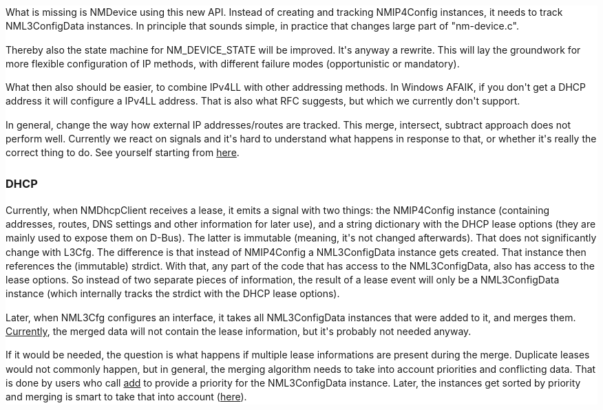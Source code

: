 What is missing is NMDevice using this new API. Instead of creating and tracking NMIP4Config instances,
it needs to track NML3ConfigData instances. In principle that sounds simple, in practice that changes
large part of "nm-device.c".

Thereby also the state machine for NM_DEVICE_STATE will be improved. It's anyway a rewrite. This will lay the
groundwork for more flexible configuration of IP methods, with different failure modes (opportunistic or
mandatory).

What then also should be easier, to combine IPv4LL with other addressing methods. In Windows AFAIK, if you
don't get a DHCP address it will configure a IPv4LL address. That is also what RFC suggests, but which we
currently don't support.

In general, change the way how external IP addresses/routes are tracked. This merge, intersect, subtract
approach does not perform well. Currently we react on signals and it's hard to understand what happens
in response to that, or whether it's really the correct thing to do. See yourself starting from
[here](https://gitlab.freedesktop.org/NetworkManager/NetworkManager/-/blob/6b64fac06d2f6e0d9fa530ebb1ab28d53a1c5d03/src/core/devices/nm-device.c#L14214).

### DHCP

Currently, when NMDhcpClient receives a lease, it emits a signal with two things: the NMIP4Config
instance (containing addresses, routes, DNS settings and other information for later use), and a string
dictionary with the DHCP lease options (they are mainly used to expose them on D-Bus). The latter is
immutable (meaning, it's not changed afterwards). That does not significantly change with L3Cfg. The
difference is that instead of NMIP4Config a NML3ConfigData instance gets created. That instance then
references the (immutable) strdict. With that, any part of the code that has access to the NML3ConfigData,
also has access to the lease options. So instead of two separate
pieces of information, the result of a lease event will only be a NML3ConfigData instance (which internally
tracks the strdict with the DHCP lease options).

Later, when NML3Cfg configures an interface, it takes all NML3ConfigData instances that were added to
it, and merges them. [Currently](https://gitlab.freedesktop.org/NetworkManager/NetworkManager/-/blob/6b64fac06d2f6e0d9fa530ebb1ab28d53a1c5d03/src/core/nm-l3-config-data.c#L2693),
the merged data will not contain the lease information, but it's probably not needed anyway.

If it would be needed, the question is what happens if multiple lease informations are present
during the merge. Duplicate leases would not commonly happen, but in general, the merging algorithm
needs to take into account priorities and conflicting data.
That is done by users who call [add](https://gitlab.freedesktop.org/NetworkManager/NetworkManager/-/blob/6b64fac06d2f6e0d9fa530ebb1ab28d53a1c5d03/src/core/nm-l3cfg.c#L2658)
to provide a priority for the NML3ConfigData instance.
Later, the instances get sorted by priority and merging is smart to take that into account
([here](https://gitlab.freedesktop.org/NetworkManager/NetworkManager/-/blob/6b64fac06d2f6e0d9fa530ebb1ab28d53a1c5d03/src/core/nm-l3cfg.c#L2983)).
